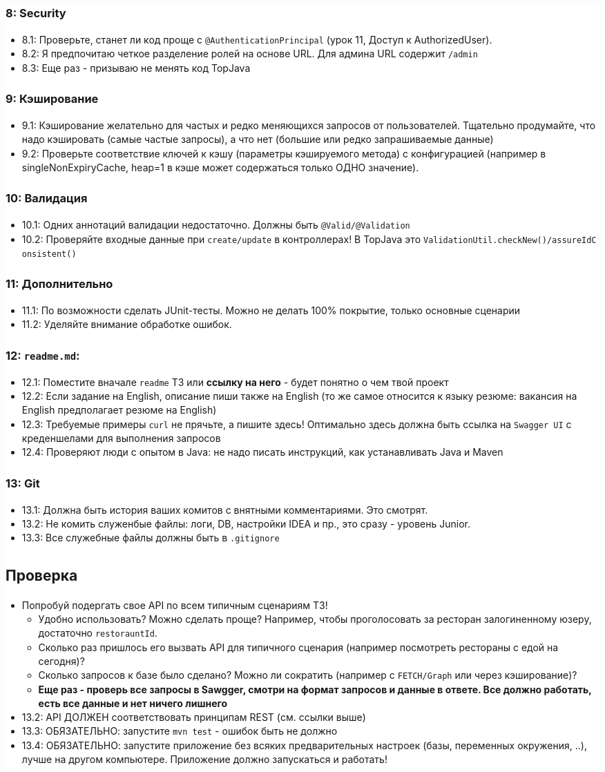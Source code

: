 ### 8: Security

- 8.1: Проверьте, станет ли код проще с `@AuthenticationPrincipal` (урок 11, Доступ к AuthorizedUser).
- 8.2: Я предпочитаю четкое разделение ролей на основе URL. Для админа URL содержит `/admin`
- 8.3: Еще раз - призываю не менять код TopJava

### 9: Кэширование

- 9.1: Кэширование желательно для частых и редко меняющихся запросов от пользователей. 
Тщательно продумайте, что надо кэшировать (самые частые запросы), а что нет (большие или редко запрашиваемые данные)
- 9.2: Проверьте соответствие ключей к кэшу (параметры кэшируемого метода) с конфигурацией (например в singleNonExpiryCache, heap=1 в кэше может содержаться только ОДНО значение).

### 10: Валидация

- 10.1: Одних аннотаций валидации недостаточно. Должны быть `@Valid/@Validation`
- 10.2: Проверяйте входные данные при `create/update` в контроллерах! В TopJava это `ValidationUtil.checkNew()/assureIdConsistent()`

### 11: Дополнительно

- 11.1: По возможности сделать JUnit-тесты. Можно не делать 100% покрытие, только основные сценарии
- 11.2: Уделяйте внимание обработке ошибок. 

### 12: `readme.md`:

- 12.1: Поместите вначале `readme` ТЗ или **ссылку на него** - будет понятно о чем твой проект
- 12.2: Если задание на English, описание пиши также на English (то же самое относится к языку резюме: вакансия на English предполагает резюме на English)
- 12.3: Требуемые примеры `curl` не прячьте, а пишите здесь! Оптимально здесь должна быть ссылка на `Swagger UI` с креденшелами для выполнения запросов
- 12.4: Проверяют люди с опытом в Java: не надо писать инструкций, как устанавливать Java и Maven

### 13: Git

- 13.1: Должна быть история ваших комитов с внятными комментариями. Это смотрят.
- 13.2: Не комить служенбые файлы: логи, DB, настройки IDEA и пр., это сразу - уровень Junior. 
- 13.3: Все служебные файлы должны быть в `.gitignore`

## Проверка

- Попробуй подергать свое API по всем типичным сценариям ТЗ!
    - Удобно использовать? Можно сделать проще? Например, чтобы проголосовать за ресторан залогиненному юзеру, достаточно `restorauntId`.
    - Сколько раз пришлось его вызвать API для типичного сценария (например посмотреть рестораны с едой на сегодня)?
    - Сколько запросов к базе было сделано? Можно ли сократить (например с `FETCH/Graph` или через кэширование)?
    - **Еще раз - проверь все запросы в Sawgger, смотри на формат запросов и данные в ответе. Все должно работать, есть все данные и нет ничего лишнего**
- 13.2: API ДОЛЖЕН соответствовать принципам REST (см. ссылки выше)
- 13.3: ОБЯЗАТЕЛЬНО: запустите `mvn test` - ошибок быть не должно
- 13.4: ОБЯЗАТЕЛЬНО: запустите приложение без всяких предварительных настроек (базы, переменных окружения, ..), лучше на другом компьютере. Приложение должно запускаться и работать!

